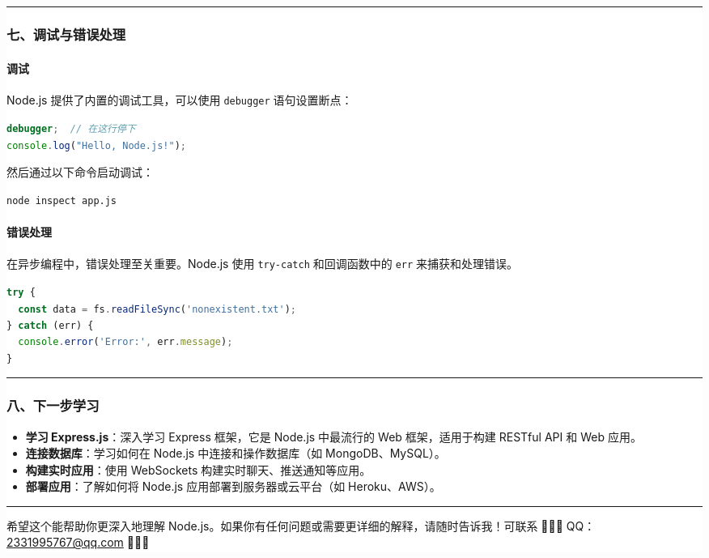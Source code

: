 ------

### **七、调试与错误处理**

#### 调试

Node.js 提供了内置的调试工具，可以使用 `debugger` 语句设置断点：

```javascript
debugger;  // 在这行停下
console.log("Hello, Node.js!");
```

然后通过以下命令启动调试：

```bash
node inspect app.js
```

#### 错误处理

在异步编程中，错误处理至关重要。Node.js 使用 `try-catch` 和回调函数中的 `err` 来捕获和处理错误。

```javascript
try {
  const data = fs.readFileSync('nonexistent.txt');
} catch (err) {
  console.error('Error:', err.message);
}
```

------

### **八、下一步学习**

- **学习 Express.js**：深入学习 Express 框架，它是 Node.js 中最流行的 Web 框架，适用于构建 RESTful API 和 Web 应用。
- **连接数据库**：学习如何在 Node.js 中连接和操作数据库（如 MongoDB、MySQL）。
- **构建实时应用**：使用 WebSockets 构建实时聊天、推送通知等应用。
- **部署应用**：了解如何将 Node.js 应用部署到服务器或云平台（如 Heroku、AWS）。

------

希望这个能帮助你更深入地理解 Node.js。如果你有任何问题或需要更详细的解释，请随时告诉我！可联系 👛👛👛 QQ：2331995767@qq.com 👛👛👛
